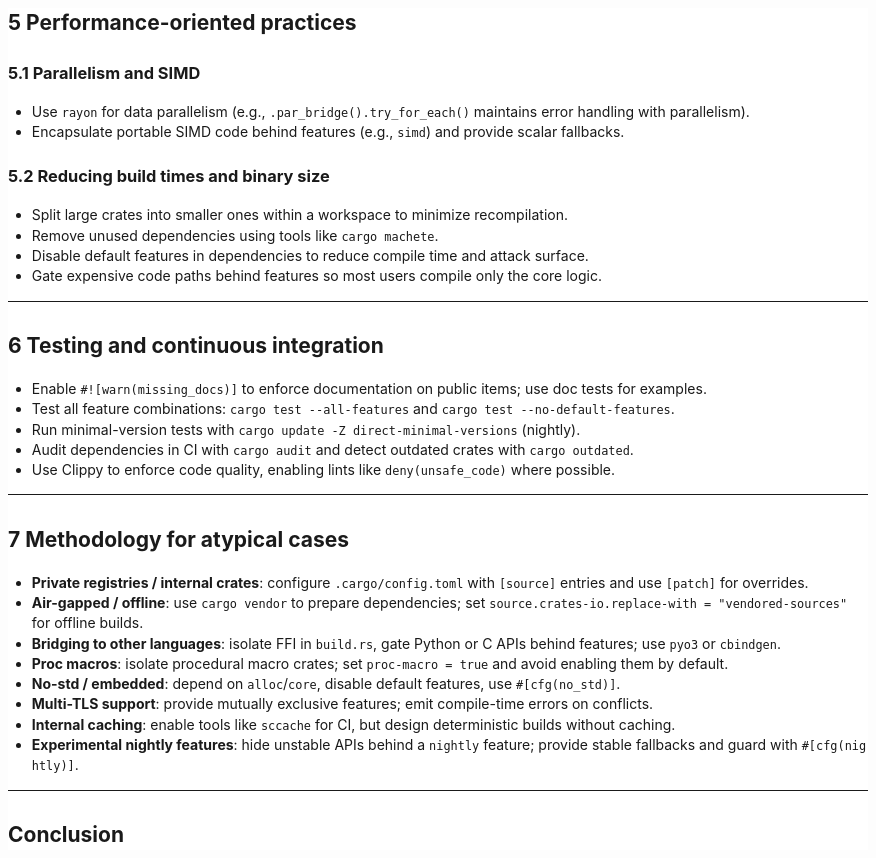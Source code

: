 
## 5 Performance-oriented practices

### 5.1 Parallelism and SIMD

* Use `rayon` for data parallelism (e.g., `.par_bridge().try_for_each()` maintains error handling with parallelism).
* Encapsulate portable SIMD code behind features (e.g., `simd`) and provide scalar fallbacks.

### 5.2 Reducing build times and binary size

* Split large crates into smaller ones within a workspace to minimize recompilation.
* Remove unused dependencies using tools like `cargo machete`.
* Disable default features in dependencies to reduce compile time and attack surface.
* Gate expensive code paths behind features so most users compile only the core logic.

---

## 6 Testing and continuous integration

* Enable `#![warn(missing_docs)]` to enforce documentation on public items; use doc tests for examples.
* Test all feature combinations: `cargo test --all-features` and `cargo test --no-default-features`.
* Run minimal-version tests with `cargo update -Z direct-minimal-versions` (nightly).
* Audit dependencies in CI with `cargo audit` and detect outdated crates with `cargo outdated`.
* Use Clippy to enforce code quality, enabling lints like `deny(unsafe_code)` where possible.

---

## 7 Methodology for atypical cases

* **Private registries / internal crates**: configure `.cargo/config.toml` with `[source]` entries and use `[patch]` for overrides.
* **Air-gapped / offline**: use `cargo vendor` to prepare dependencies; set `source.crates-io.replace-with = "vendored-sources"` for offline builds.
* **Bridging to other languages**: isolate FFI in `build.rs`, gate Python or C APIs behind features; use `pyo3` or `cbindgen`.
* **Proc macros**: isolate procedural macro crates; set `proc-macro = true` and avoid enabling them by default.
* **No-std / embedded**: depend on `alloc`/`core`, disable default features, use `#[cfg(no_std)]`.
* **Multi-TLS support**: provide mutually exclusive features; emit compile-time errors on conflicts.
* **Internal caching**: enable tools like `sccache` for CI, but design deterministic builds without caching.
* **Experimental nightly features**: hide unstable APIs behind a `nightly` feature; provide stable fallbacks and guard with `#[cfg(nightly)]`.

---

## Conclusion
